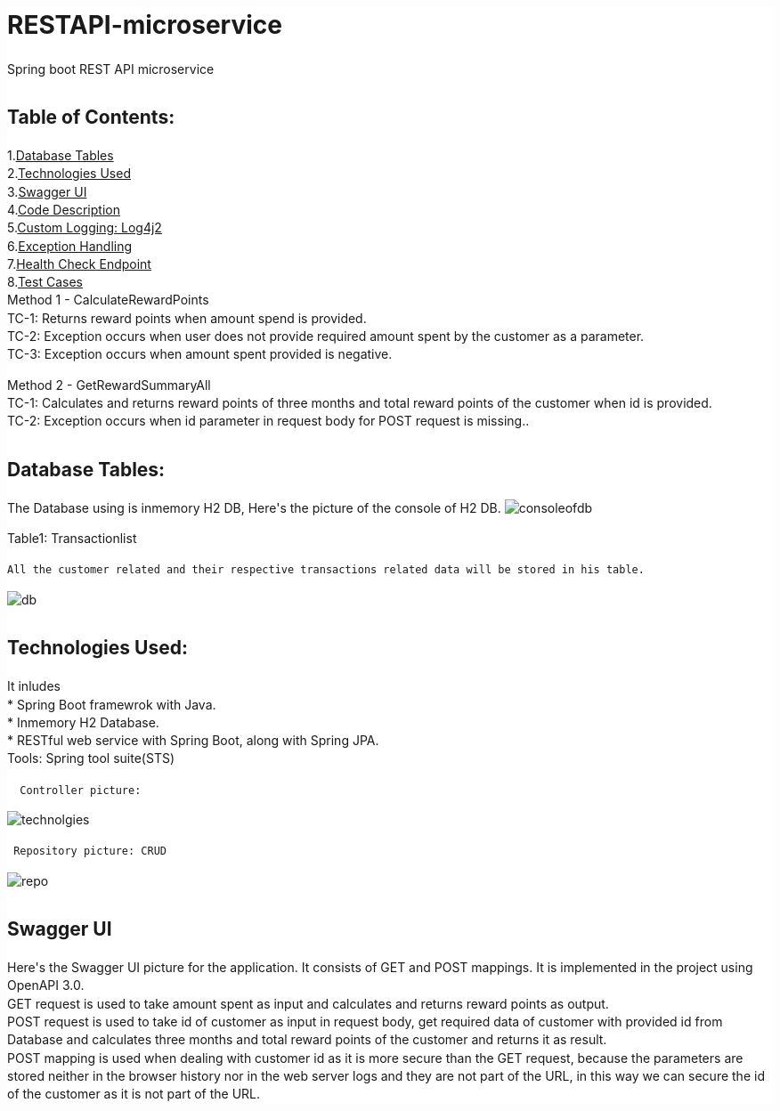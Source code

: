 # RESTAPI-microservice
Spring boot REST API microservice
## Table of Contents:<br />
1.[Database Tables](#Database--Tables)<br />
2.[Technologies Used](#Technologies--Used)<br />
3.[Swagger UI](#Swagger--UI)<br />
4.[Code Description](#Code--Description)<br />
5.[Custom Logging: Log4j2](#Custom--Logging--Log4j2)<br />
6.[Exception Handling](#Exception--Handling)<br />
7.[Health Check Endpoint](#Health--Check--Endpoint)<br />
8.[Test Cases](#Test--Cases)<br />
Method 1 - CalculateRewardPoints<br />
           TC-1: Returns reward points when amount spend is provided.<br />
           TC-2: Exception occurs when user does not provide required amount spent by the customer as a parameter.<br />
           TC-3: Exception occurs when amount spent provided is negative.<br />
                      
Method 2 - GetRewardSummaryAll<br />
           TC-1: Calculates and returns reward points of three months and total reward points of the customer when id is provided.<br />
           TC-2: Exception occurs when id parameter in request body for POST request is missing..<br />
          


## Database Tables:
The Database using is inmemory H2 DB, Here's the picture of the console of H2 DB.
<img width="958" alt="consoleofdb" src="https://user-images.githubusercontent.com/110694480/183493791-afddf51c-62dc-4258-bb2d-fd15b12810c7.PNG">

Table1: Transactionlist
        
    All the customer related and their respective transactions related data will be stored in his table.
<img width="716" alt="db" src="https://user-images.githubusercontent.com/110694480/183492071-e8a4e3c3-9a32-46f0-942a-7f15841c483b.PNG">

## Technologies Used:
It inludes <br />
    * Spring Boot framewrok with Java.<br />
    * Inmemory H2 Database.<br />
    * RESTful web service with Spring Boot, along with Spring JPA.<br />
Tools: Spring tool suite(STS)<br />
 
      Controller picture:
 <img width="887" alt="technolgies" src="https://user-images.githubusercontent.com/110694480/183495271-d053734c-fbe6-4076-bd32-15da60fd6b74.PNG">
 
     Repository picture: CRUD
  <img width="899" alt="repo" src="https://user-images.githubusercontent.com/110694480/183495778-9dfd169a-8d41-476f-b356-ee20178ca1a0.PNG">
  
  ## Swagger UI
  Here's the Swagger UI picture for the application. It consists of GET and POST mappings. It is implemented in the project using OpenAPI 3.0.<br />
  GET request is used to take amount spent as input and calculates and returns reward points as output.<br />
  POST request is used to take id of customer as input in request body, get required data of customer with provided id from Database and calculates three months and total reward points of the customer and returns it as result.<br />
  POST mapping is used when dealing with customer id as it is more secure than the GET request, because the parameters are stored neither in the browser history nor in the web server logs and they are not part of the URL, in this way we can secure the id of the customer as it is not part of the URL.<br />
        